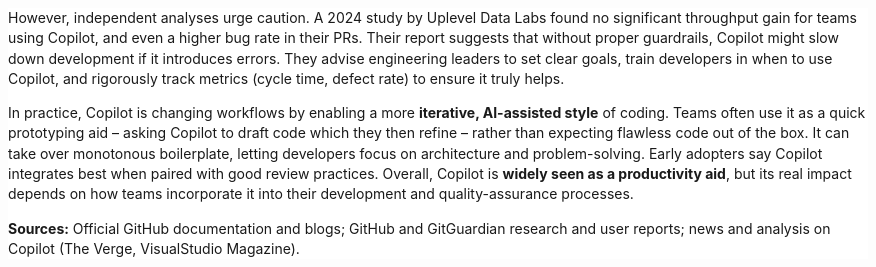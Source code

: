 However, independent analyses urge caution.  A 2024 study by Uplevel Data Labs found no significant throughput gain for teams using Copilot, and even a higher bug rate in their PRs.  Their report suggests that without proper guardrails, Copilot might slow down development if it introduces errors.  They advise engineering leaders to set clear goals, train developers in when to use Copilot, and rigorously track metrics (cycle time, defect rate) to ensure it truly helps.

In practice, Copilot is changing workflows by enabling a more **iterative, AI-assisted style** of coding.  Teams often use it as a quick prototyping aid – asking Copilot to draft code which they then refine – rather than expecting flawless code out of the box.  It can take over monotonous boilerplate, letting developers focus on architecture and problem-solving.  Early adopters say Copilot integrates best when paired with good review practices.  Overall, Copilot is **widely seen as a productivity aid**, but its real impact depends on how teams incorporate it into their development and quality-assurance processes.

**Sources:** Official GitHub documentation and blogs; GitHub and GitGuardian research and user reports; news and analysis on Copilot (The Verge, VisualStudio Magazine).
